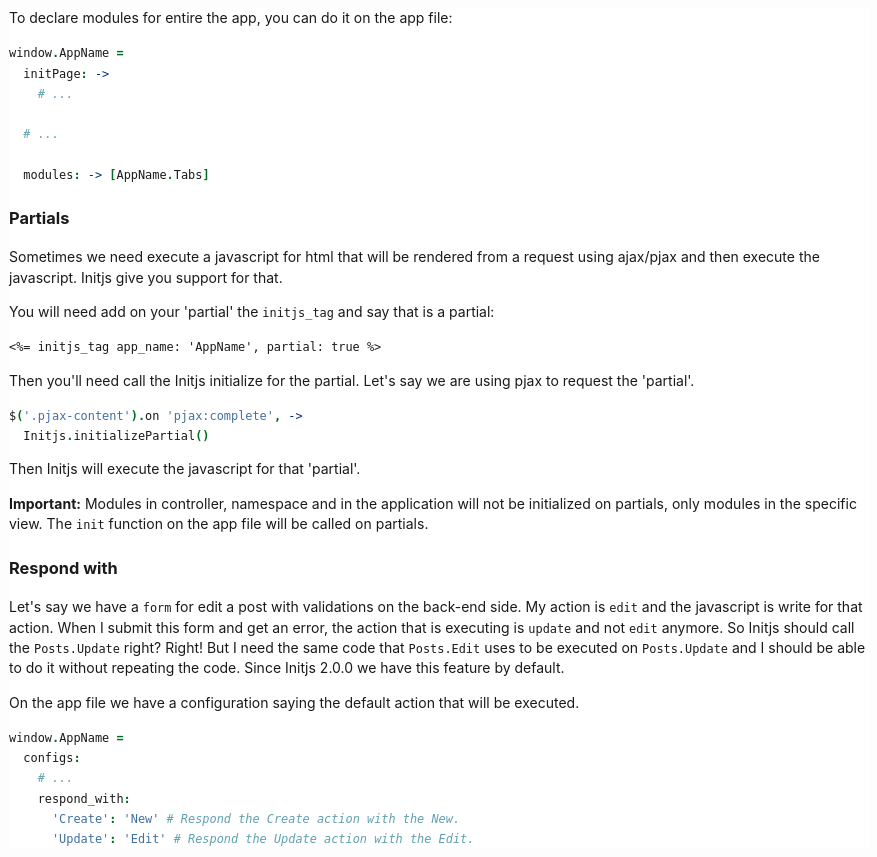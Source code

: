 
To declare modules for entire the app, you can do it on the app file:

```coffee
window.AppName =
  initPage: ->
    # ...

  # ...

  modules: -> [AppName.Tabs]
```

### Partials

Sometimes we need execute a javascript for html that will be rendered from a request using ajax/pjax and then execute the javascript. Initjs give you support for that.

You will need add on your 'partial' the `initjs_tag` and say that is a partial:

```erb
<%= initjs_tag app_name: 'AppName', partial: true %>
```

Then you'll need call the Initjs initialize for the partial. Let's say we are using pjax to request the 'partial'.

```coffee
$('.pjax-content').on 'pjax:complete', ->
  Initjs.initializePartial()
```

Then Initjs will execute the javascript for that 'partial'.

**Important:** Modules in controller, namespace and in the application will not be initialized on partials, only modules in the specific view. The `init` function on the app file will be called on partials.


### Respond with

Let's say we have a `form` for edit a post with validations on the back-end side. My action is `edit` and the javascript is write for that action. When I submit this form and get an error, the action that is executing is `update` and not `edit` anymore. So Initjs should call the `Posts.Update` right? Right! But I need the same code that `Posts.Edit` uses to be executed on `Posts.Update` and I should be able to do it without repeating the code. Since Initjs 2.0.0 we have this feature by default.

On the app file we have a configuration saying the default action that will be executed.

```coffee
window.AppName =
  configs:
	# ...
    respond_with:
      'Create': 'New' # Respond the Create action with the New.
      'Update': 'Edit' # Respond the Update action with the Edit.
```
